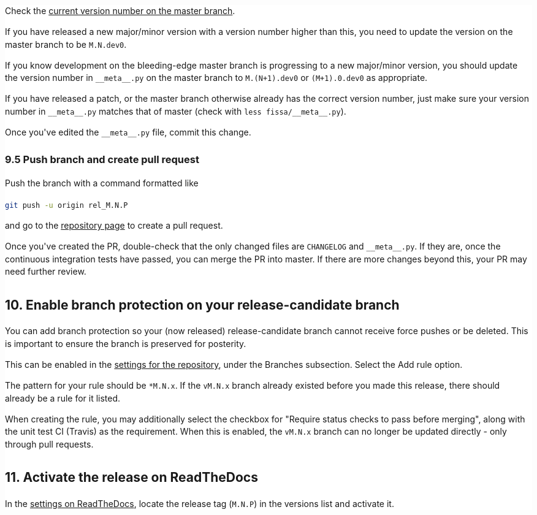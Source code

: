 Check the [current version number on the master branch](https://github.com/rochefort-lab/fissa/blob/master/fissa/__meta__.py).

If you have released a new major/minor version with a version number higher than this, you need to update the version on the master branch to be `M.N.dev0`.

If you know development on the bleeding-edge master branch is progressing to a new major/minor version, you should update the version number in `__meta__.py` on the master branch to `M.(N+1).dev0` or `(M+1).0.dev0` as appropriate.

If you have released a patch, or the master branch otherwise already has the correct version number, just make sure your version number in `__meta__.py` matches that of master (check with `less fissa/__meta__.py`).

Once you've edited the `__meta__.py` file, commit this change.

### 9.5 Push branch and create pull request

Push the branch with a command formatted like
```sh
git push -u origin rel_M.N.P
```
and go to the [repository page][our repo] to create a pull request.

Once you've created the PR, double-check that the only changed files are `CHANGELOG` and `__meta__.py`.
If they are, once the continuous integration tests have passed, you can merge the PR into master.
If there are more changes beyond this, your PR may need further review.


## 10. Enable branch protection on your release-candidate branch

You can add branch protection so your (now released) release-candidate branch cannot receive force pushes or be deleted.
This is important to ensure the branch is preserved for posterity.

This can be enabled in the [settings for the repository](https://github.com/rochefort-lab/fissa/settings/branches), under the Branches subsection.
Select the Add rule option.

The pattern for your rule should be `*M.N.x`.
If the `vM.N.x` branch already existed before you made this release, there should already be a rule for it listed.

When creating the rule, you may additionally select the checkbox for "Require status checks to pass before merging", along with the unit test CI (Travis) as the requirement.
When this is enabled, the `vM.N.x` branch can no longer be updated directly - only through pull requests.


## 11. Activate the release on ReadTheDocs

In the [settings on ReadTheDocs](https://readthedocs.org/dashboard/fissa/versions/), locate the release tag (`M.N.P`) in the versions list and activate it.


  [our repo]: http://github.com/rochefort-lab/fissa/
  [numpy release]: https://github.com/numpy/numpy/blob/master/doc/HOWTO_RELEASE.rst.txt
  [semver]: https://semver.org/spec/v2.0.0.html
  [PEP440]: https://www.python.org/dev/peps/pep-0440
  [Keep a Changelog]: https://keepachangelog.com
